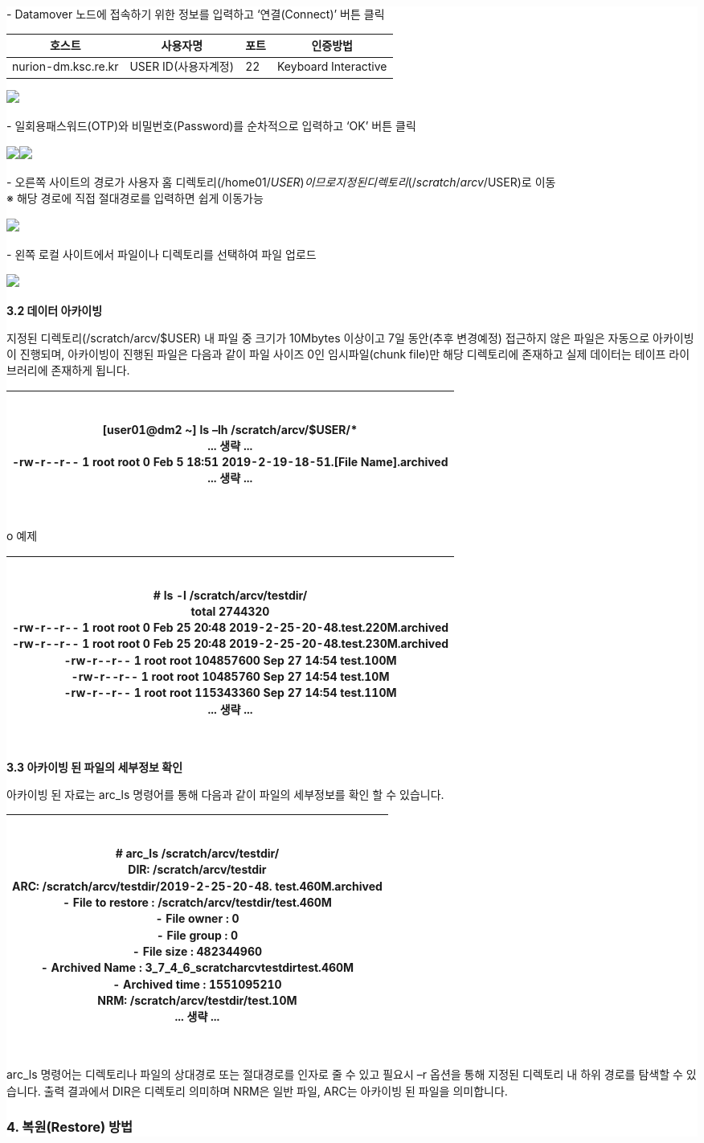 &#x20;

&#x20; \- Datamover 노드에 접속하기 위한 정보를 입력하고 ‘연결(Connect)’ 버튼 클릭

| 호스트                 | 사용자명           | 포트 | 인증방법                 |
| ------------------- | -------------- | -- | -------------------- |
| nurion-dm.ksc.re.kr | USER ID(사용자계정) | 22 | Keyboard Interactive |

![](https://blog.kakaocdn.net/dn/AkgaZ/btqX33yFpIA/7g5Hxu8x3X4WjdsKuMIYQ0/img.png)

&#x20;\- 일회용패스워드(OTP)와 비밀번호(Password)를 순차적으로 입력하고 ‘OK’ 버튼 클릭

![](https://blog.kakaocdn.net/dn/bymjL1/btqX83kE2SF/nWkZ7KKQ9WFU9NZMc5NqxK/img.png)![](https://blog.kakaocdn.net/dn/7BWkD/btqX33Mf8vB/2b2oKYX3TVK99Vd7xIjT8K/img.png)

&#x20; \- 오른쪽 사이트의 경로가 사용자 홈 디렉토리(/home01/$USER) 이므로 지정된 디렉토리(/scratch/arcv/$USER)로 이동\
&#x20; ※ 해당 경로에 직접 절대경로를 입력하면 쉽게 이동가능

![](https://blog.kakaocdn.net/dn/cerhDj/btqXYpQAxRn/zSgLL911cimEFyIWZEDKfk/img.png)

&#x20; \- 왼쪽 로컬 사이트에서 파일이나 디렉토리를 선택하여 파일 업로드

![](https://blog.kakaocdn.net/dn/6zrmR/btqYbJe8RBV/SiV5HUBJoIgDohU3H9DYHK/img.png)

&#x20;

**3.2 데이터 아카이빙**

&#x20;지정된 디렉토리(/scratch/arcv/$USER) 내 파일 중 크기가 10Mbytes 이상이고 7일 동안(추후 변경예정) 접근하지 않은 파일은 자동으로 아카이빙이 진행되며, 아카이빙이 진행된 파일은 다음과 같이 파일 사이즈 0인 임시파일(chunk file)만 해당 디렉토리에 존재하고 실제 데이터는 테이프 라이브러리에 존재하게 됩니다.&#x20;

| <p><br>[user01@dm2 ~] <strong>ls –lh /scratch/arcv/$USER/*</strong> <br>... 생략 ...<br>-rw-r--r-- 1 root root 0 Feb 5 18:51 2019-2-19-18-51.[File Name].archived<br>... 생략 ...<br><br></p> |
| ----------------------------------------------------------------------------------------------------------------------------------------------------------------------------------------- |

&#x20;

&#x20;o 예제

| <p><br># <strong>ls -l</strong> <strong>/scratch/arcv/testdir/</strong><br>total 2744320<br>-rw-r--r-- 1 root root         0 Feb 25 20:48 2019-2-25-20-48.test.220M.archived<br>-rw-r--r-- 1 root root         0 Feb 25 20:48 2019-2-25-20-48.test.230M.archived<br>-rw-r--r-- 1 root root 104857600 Sep 27 14:54 test.100M<br>-rw-r--r-- 1 root root  10485760 Sep 27 14:54 test.10M<br>-rw-r--r-- 1 root root 115343360 Sep 27 14:54 test.110M<br>... 생략 ...<br><br></p> |
| -------------------------------------------------------------------------------------------------------------------------------------------------------------------------------------------------------------------------------------------------------------------------------------------------------------------------------------------------------------------------------------------------------------------------------------------------------------------------- |

&#x20;

**3.3 아카이빙 된 파일의 세부정보 확인**

&#x20;아카이빙 된 자료는 arc\_ls 명령어를 통해 다음과 같이 파일의 세부정보를 확인 할 수 있습니다.

| <p><br># <strong>arc_ls /scratch/arcv/testdir/</strong><br>DIR: /scratch/arcv/testdir<br>ARC: /scratch/arcv/testdir/2019-2-25-20-48. test.460M.archived<br>      - File to restore    : /scratch/arcv/testdir/test.460M<br>      - File owner         : 0<br>      - File group         : 0<br>      - File size          : 482344960<br>      - Archived Name      : 3_7_4_6_scratcharcvtestdirtest.460M<br>      - Archived time      : 1551095210<br>NRM: /scratch/arcv/testdir/test.10M<br>... 생략 ...<br><br></p> |
| --------------------------------------------------------------------------------------------------------------------------------------------------------------------------------------------------------------------------------------------------------------------------------------------------------------------------------------------------------------------------------------------------------------------------------------------------------------------------------------------------------------------- |

&#x20;arc\_ls 명령어는 디렉토리나 파일의 상대경로 또는 절대경로를 인자로 줄 수 있고 필요시 –r 옵션을 통해 지정된 디렉토리 내 하위 경로를 탐색할 수 있습니다. 출력 결과에서 DIR은 디렉토리 의미하며 NRM은 일반 파일, ARC는 아카이빙 된 파일을 의미합니다.

&#x20;

&#x20;

### **4. 복원(Restore) 방법**
